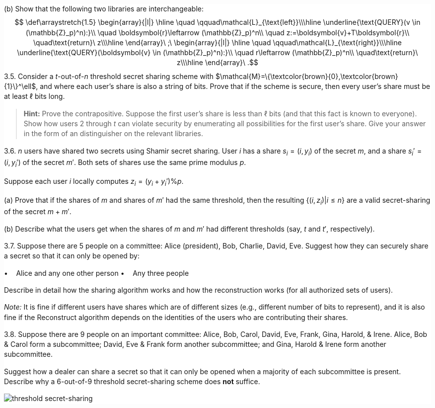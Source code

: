 (b) Show that the following two libraries are interchangeable:
$$
\def\arraystretch{1.5}
\begin{array}{|l|} \hline 
\quad \qquad\mathcal{L}_{\text{left}}\\\hline
\underline{\text{QUERY}(v \in (\mathbb{Z}_p)^n):}\\
\quad \boldsymbol{r}\leftarrow (\mathbb{Z}_p)^n\\
\quad z:=\boldsymbol{v}+T\boldsymbol{r}\\
\quad\text{return}\ z\\\hline
\end{array}\ ;\ \begin{array}{|l|} \hline 
\quad \qquad\mathcal{L}_{\text{right}}\\\hline
\underline{\text{QUERY}(\boldsymbol{v} \in (\mathbb{Z}_p)^n):}\\
\quad r\leftarrow (\mathbb{Z}_p)^n\\
\quad\text{return}\ z\\\hline
\end{array}\ .$$
3.5. Consider a *t*-out-of-*n* threshold secret sharing scheme with $\mathcal{M}=\{\textcolor{brown}{0},\textcolor{brown}{1}\}^\ell$, and where each user’s share is also a string of bits. Prove that if the scheme is secure, then every user’s share must be at least $\ell$ bits long.
>**Hint:** Prove the contrapositive. Suppose the first user’s share is less than $\ell$ bits (and that this fact is known to everyone). Show how users 2 through $t$ can violate security by enumerating all possibilities for the first user’s share. Give your answer in the form of an distinguisher on the relevant libraries.

3.6. $n$ users have shared two secrets using Shamir secret sharing. User $i$ has a share $s_i=(i,y_i)$ of the secret $m$, and a share $s_i'=(i,y_i')$  of the secret $m'$. Both sets of shares use the same prime modulus $p$.

  Suppose each user $i$ locally computes $z_i=(y_i+y_i')\%p$.
  
 (a) Prove that if the shares of $m$ and shares of $m'$ had the same threshold, then the resulting $\{(i,z_i)|i\leqslant n\}$ are a valid secret-sharing of the secret $m+m'.$
 
 (b) Describe what the users get when the shares of $m$ and $m'$ had different thresholds (say, $t$ and $t'$, respectively).
 
3.7. Suppose there are 5 people on a committee: Alice (president), Bob, Charlie, David, Eve. Suggest how they can securely share a secret so that it can only be opened by:

 $\bullet\quad$Alice and any one other person
  $\bullet\quad$Any three people
  
 Describe in detail how the sharing algorithm works and how the reconstruction works (for all authorized sets of users).
 
 *Note:* It is fine if different users have shares which are of different sizes (e.g., different number of bits to represent), and it is also fine if the Reconstruct algorithm depends on the identities of the users who are contributing their shares.
 
3.8. Suppose there are 9 people on an important committee: Alice, Bob, Carol, David, Eve, Frank, Gina, Harold, & Irene. Alice, Bob & Carol form a subcommittee; David, Eve & Frank form another subcommittee; and Gina, Harold & Irene form another subcommittee.

  Suggest how a dealer can share a secret so that it can only be opened when a majority of each subcommittee is present. Describe why a 6-out-of-9 threshold secret-sharing scheme does **not** suffice.
  
![threshold secret-sharing](https://statics.bsafes.com/images/joy-of-cryptography/secret-sharing%20scheme%20does.png)
